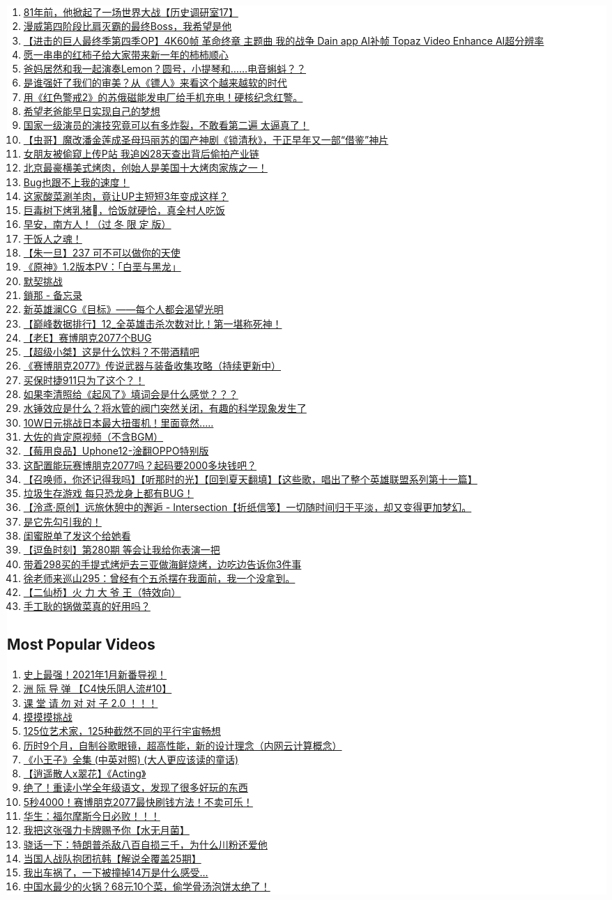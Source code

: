 1. [81年前，他掀起了一场世界大战【历史调研室17】](https://www.bilibili.com/video/BV1cV411h7N1)
1. [漫威第四阶段比肩灭霸的最终Boss，我希望是他](https://www.bilibili.com/video/BV1dz4y1k7Vj)
1. [【进击的巨人最终季第四季OP】4K60帧 革命终章 主题曲 我的战争 Dain app AI补帧 Topaz Video Enhance AI超分辨率](https://www.bilibili.com/video/BV13v411b75m)
1. [愿一串串的红柿子给大家带来新一年的柿柿顺心](https://www.bilibili.com/video/BV1yp4y1z7yH)
1. [爸妈居然和我一起演奏Lemon？圆号，小提琴和……电音蝌蚪？？](https://www.bilibili.com/video/BV1L64y1f7wn)
1. [是谁强奸了我们的审美？从《镖人》来看这个越来越软的时代](https://www.bilibili.com/video/BV1FD4y197uZ)
1. [用《红色警戒2》的苏俄磁能发电厂给手机充电！硬核纪念红警。](https://www.bilibili.com/video/BV1nv411b7ay)
1. [希望老爸能早日实现自己的梦想](https://www.bilibili.com/video/BV1ht4y1Y7u2)
1. [国家一级演员的演技究竟可以有多炸裂，不敢看第二遍 太逼真了！](https://www.bilibili.com/video/BV1ZV41187hA)
1. [【虫哥】魔改潘金莲成圣母玛丽苏的国产神剧《锁清秋》，于正早年又一部“借鉴”神片](https://www.bilibili.com/video/BV14v411b7dC)
1. [女朋友被偷窥上传P站 我追凶28天查出背后偷拍产业链](https://www.bilibili.com/video/BV18v411b764)
1. [北京最豪横美式烤肉，创始人是美国十大烤肉家族之一！](https://www.bilibili.com/video/BV1fT4y1T7MH)
1. [Bug也跟不上我的速度！](https://www.bilibili.com/video/BV1cK411G7Y4)
1. [这家酸菜涮羊肉，竟让UP主短短3年变成这样？](https://www.bilibili.com/video/BV1UZ4y1G7y9)
1. [巨毒树下烤乳猪，恰饭就硬恰，真全村人吃饭](https://www.bilibili.com/video/BV1sA41147ep)
1. [早安，南方人！（过 冬 限 定 版）](https://www.bilibili.com/video/BV1u64y1f7yx)
1. [干饭人之魂！](https://www.bilibili.com/video/BV1Rp4y167yS)
1. [【朱一旦】237 可不可以做你的天使](https://www.bilibili.com/video/BV1wt4y1k78J)
1. [《原神》1.2版本PV：「白垩与黑龙」](https://www.bilibili.com/video/BV12a4y1W721)
1. [默契挑战](https://www.bilibili.com/video/BV1Ya411F7wr)
1. [鎖那 - 备忘录](https://www.bilibili.com/video/BV1fX4y1M7g9)
1. [新英雄澜CG《目标》——每个人都会渴望光明](https://www.bilibili.com/video/BV1ky4y1v7zk)
1. [【巅峰数据排行】12_全英雄击杀次数对比！第一堪称死神！](https://www.bilibili.com/video/BV1vy4y1S7px)
1. [【老E】赛博朋克2077个BUG](https://www.bilibili.com/video/BV12X4y1M7g5)
1. [【超级小桀】这是什么饮料？不带酒精吧](https://www.bilibili.com/video/BV1ht4y1Y7mM)
1. [《赛博朋克2077》传说武器与装备收集攻略（持续更新中）](https://www.bilibili.com/video/BV1kv411b7Af)
1. [买保时捷911只为了这个？！](https://www.bilibili.com/video/BV1Ht4y1Y7Dh)
1. [如果李清照给《起风了》填词会是什么感觉？？？](https://www.bilibili.com/video/BV1bT4y1M7CZ)
1. [水锤效应是什么？将水管的阀门突然关闭，有趣的科学现象发生了](https://www.bilibili.com/video/BV1Za411F7my)
1. [10W日元挑战日本最大扭蛋机！里面竟然.....](https://www.bilibili.com/video/BV1oX4y1M7xL)
1. [大佐的肯定原视频（不含BGM）](https://www.bilibili.com/video/BV1iv411b7Cp)
1. [【莓用良品】Uphone12-淦翻OPPO特别版](https://www.bilibili.com/video/BV1HT4y1M78y)
1. [这配置能玩赛博朋克2077吗？起码要2000多块钱吧？](https://www.bilibili.com/video/BV1hp4y1z72b)
1. [【召唤师，你还记得我吗】【听那时的光】【回到夏天翻填】【这些歌，唱出了整个英雄联盟系列第十一篇】](https://www.bilibili.com/video/BV1vv411b7Zv)
1. [垃圾生存游戏 每只恐龙身上都有BUG！](https://www.bilibili.com/video/BV1FA411s7Co)
1. [【泠鸢·原创】远旅休憩中的邂逅 - Intersection【折纸信笺】一切随时间归于平淡，却又变得更加梦幻。](https://www.bilibili.com/video/BV1RA411W7dU)
1. [是它先勾引我的！](https://www.bilibili.com/video/BV1nZ4y1g7Zb)
1. [闺蜜脱单了发这个给她看](https://www.bilibili.com/video/BV1by4y1S7zq)
1. [【逗鱼时刻】第280期 等会让我给你表演一把](https://www.bilibili.com/video/BV19V41187zs)
1. [带着298买的手提式烤炉去三亚做海鲜烧烤，边吃边告诉你3件事](https://www.bilibili.com/video/BV1Ny4y1B7ZP)
1. [徐老师来巡山295：曾经有个五杀摆在我面前，我一个没拿到。](https://www.bilibili.com/video/BV1n5411G7zg)
1. [【二仙桥】火 力 大 爷 王（特效向）](https://www.bilibili.com/video/BV1Vv411b7By)
1. [手工耿的锅做菜真的好用吗？](https://www.bilibili.com/video/BV1JA41147f5)

## Most Popular Videos
1. [史上最强！2021年1月新番导视！](https://www.bilibili.com/video/BV1ay4y1S7pw)
1. [洲 际 导 弹 【C4快乐阴人流#10】](https://www.bilibili.com/video/BV1ei4y157b6)
1. [课 堂 请 勿 对 对 子 2.0 ！！！](https://www.bilibili.com/video/BV1st4y1Y7WW)
1. [摸摸摸挑战](https://www.bilibili.com/video/BV1qp4y1z7X2)
1. [125位艺术家，125种截然不同的平行宇宙畅想](https://www.bilibili.com/video/BV1py4y1S7ed)
1. [历时9个月，自制谷歌眼镜，超高性能，新的设计理念（内网云计算概念）](https://www.bilibili.com/video/BV1Ht4y1Y76U)
1. [《小王子》全集 (中英对照) (大人更应该读的童话)](https://www.bilibili.com/video/BV1H64y1f73s)
1. [【逍遥散人x翠花】《Acting》](https://www.bilibili.com/video/BV1va4y1W7mP)
1. [绝了！重读小学全年级语文，发现了很多好玩的东西](https://www.bilibili.com/video/BV1ca411c76V)
1. [5秒4000！赛博朋克2077最快刷钱方法！不卖可乐！](https://www.bilibili.com/video/BV1p5411G7ZS)
1. [华生：福尔摩斯今日必败！！！](https://www.bilibili.com/video/BV1pK4y177VG)
1. [我把这张强力卡牌赐予你【水无月菌】](https://www.bilibili.com/video/BV1zt4y1Y7f1)
1. [骁话一下：特朗普杀敌八百自损三千，为什么川粉还爱他](https://www.bilibili.com/video/BV1KV411h7Cx)
1. [当国人战队抱团抗韩【解说全覆盖25期】](https://www.bilibili.com/video/BV1wK4y1L79r)
1. [我出车祸了，一下被撞掉14万是什么感受...](https://www.bilibili.com/video/BV1Rf4y1Y7fC)
1. [中国水最少的火锅？68元10个菜，偷学骨汤泡饼太绝了！](https://www.bilibili.com/video/BV13Z4y1g7DX)